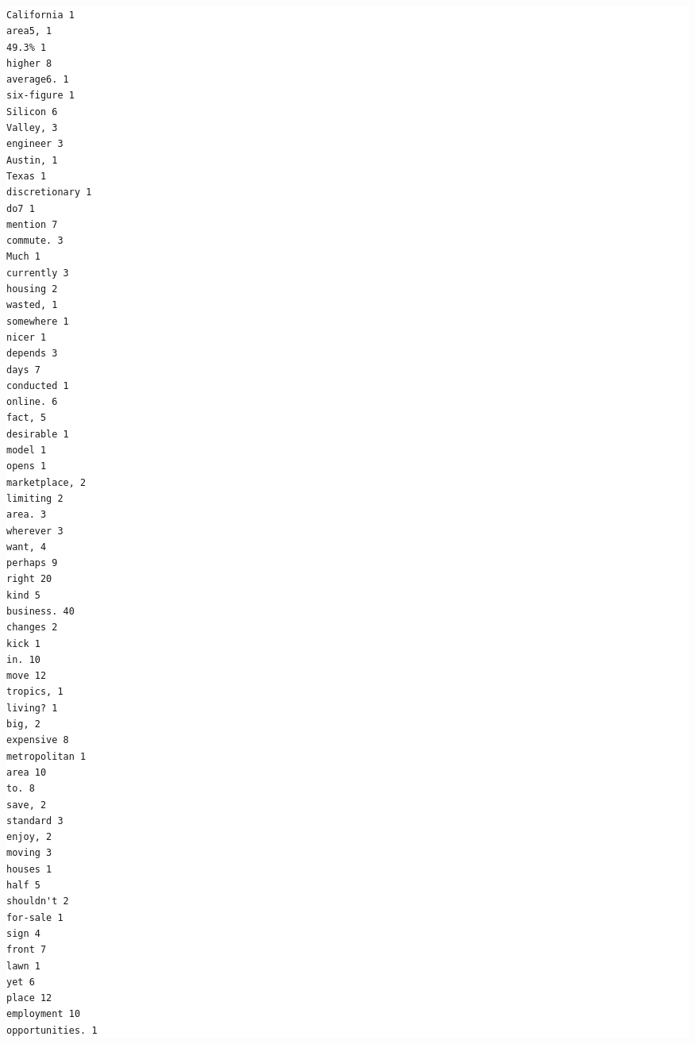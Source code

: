     California 1
    area5, 1
    49.3% 1
    higher 8
    average6. 1
    six-figure 1
    Silicon 6
    Valley, 3
    engineer 3
    Austin, 1
    Texas 1
    discretionary 1
    do7 1
    mention 7
    commute. 3
    Much 1
    currently 3
    housing 2
    wasted, 1
    somewhere 1
    nicer 1
    depends 3
    days 7
    conducted 1
    online. 6
    fact, 5
    desirable 1
    model 1
    opens 1
    marketplace, 2
    limiting 2
    area. 3
    wherever 3
    want, 4
    perhaps 9
    right 20
    kind 5
    business. 40
    changes 2
    kick 1
    in. 10
    move 12
    tropics, 1
    living? 1
    big, 2
    expensive 8
    metropolitan 1
    area 10
    to. 8
    save, 2
    standard 3
    enjoy, 2
    moving 3
    houses 1
    half 5
    shouldn't 2
    for-sale 1
    sign 4
    front 7
    lawn 1
    yet 6
    place 12
    employment 10
    opportunities. 1
